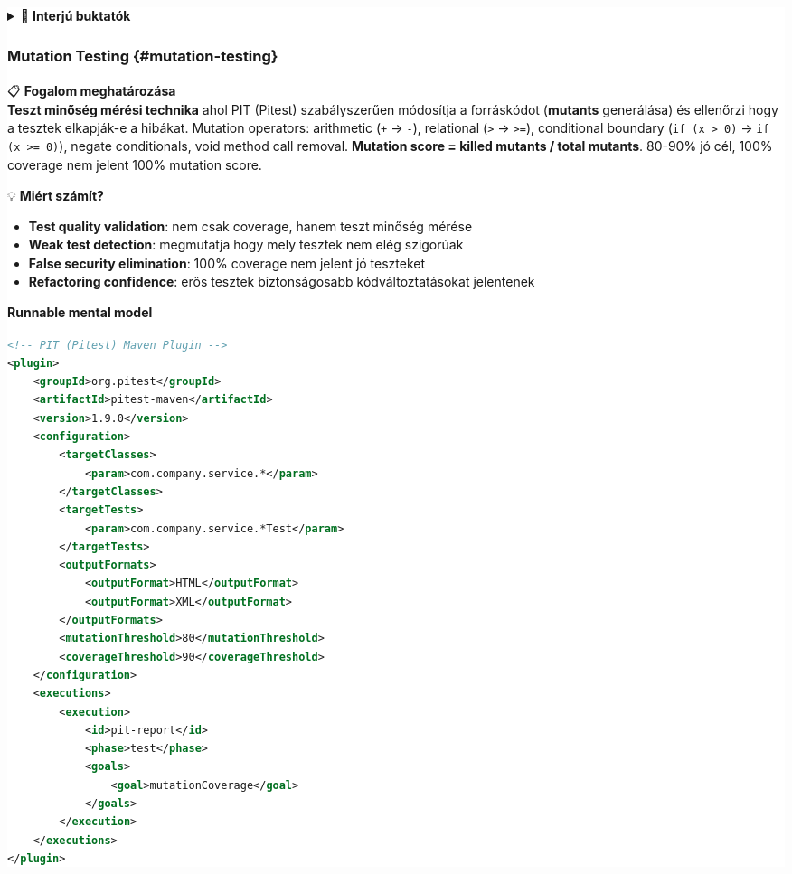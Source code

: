 </div>

<div class="concept-section interview-pitfalls" data-filter="medior">

<details><summary>💼 <strong>Interjú buktatók</strong></summary></details>

</div>

### Mutation Testing {#mutation-testing}

<div class="concept-section definition" data-filter="medior">

📋 **Fogalom meghatározása**  
**Teszt minőség mérési technika** ahol PIT (Pitest) szabályszerűen módosítja a forráskódot (**mutants** generálása) és ellenőrzi hogy a tesztek elkapják-e a hibákat. Mutation operators: arithmetic (`+` → `-`), relational (`>` → `>=`), conditional boundary (`if (x > 0)` → `if (x >= 0)`), negate conditionals, void method call removal. **Mutation score = killed mutants / total mutants**. 80-90% jó cél, 100% coverage nem jelent 100% mutation score.

</div>

<div class="concept-section why-important" data-filter="medior">

💡 **Miért számít?**
- **Test quality validation**: nem csak coverage, hanem teszt minőség mérése
- **Weak test detection**: megmutatja hogy mely tesztek nem elég szigorúak
- **False security elimination**: 100% coverage nem jelent jó teszteket
- **Refactoring confidence**: erős tesztek biztonságosabb kódváltoztatásokat jelentenek

</div>

<div class="runnable-model" data-filter="medior">

**Runnable mental model**
```xml
<!-- PIT (Pitest) Maven Plugin -->
<plugin>
    <groupId>org.pitest</groupId>
    <artifactId>pitest-maven</artifactId>
    <version>1.9.0</version>
    <configuration>
        <targetClasses>
            <param>com.company.service.*</param>
        </targetClasses>
        <targetTests>
            <param>com.company.service.*Test</param>
        </targetTests>
        <outputFormats>
            <outputFormat>HTML</outputFormat>
            <outputFormat>XML</outputFormat>
        </outputFormats>
        <mutationThreshold>80</mutationThreshold>
        <coverageThreshold>90</coverageThreshold>
    </configuration>
    <executions>
        <execution>
            <id>pit-report</id>
            <phase>test</phase>
            <goals>
                <goal>mutationCoverage</goal>
            </goals>
        </execution>
    </executions>
</plugin>
```

